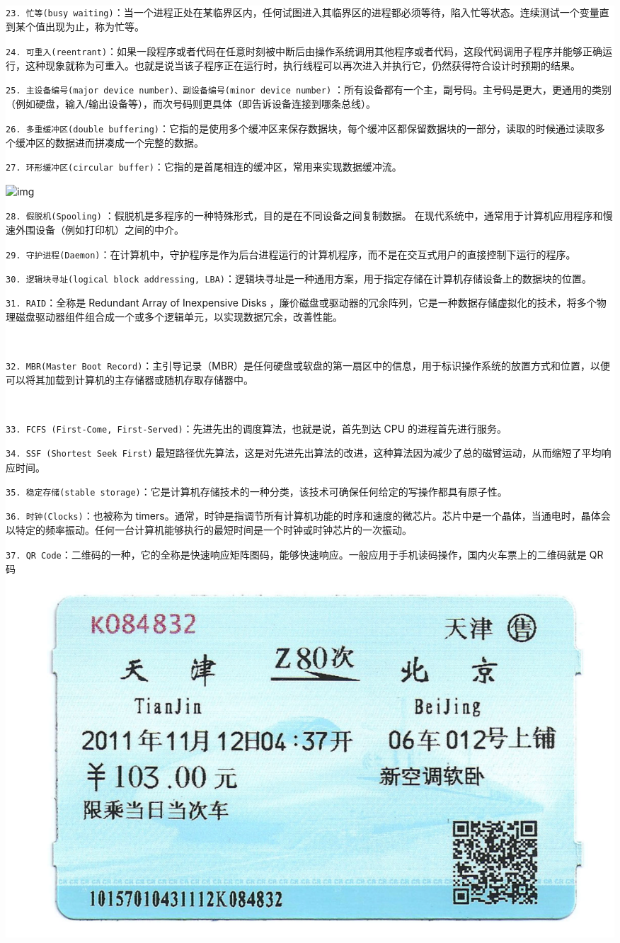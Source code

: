 `23. 忙等(busy waiting)`：当一个进程正处在某临界区内，任何试图进入其临界区的进程都必须等待，陷入忙等状态。连续测试一个变量直到某个值出现为止，称为忙等。

`24. 可重入(reentrant)`：如果一段程序或者代码在任意时刻被中断后由操作系统调用其他程序或者代码，这段代码调用子程序并能够正确运行，这种现象就称为可重入。也就是说当该子程序正在运行时，执行线程可以再次进入并执行它，仍然获得符合设计时预期的结果。

`25. 主设备编号(major device number)、副设备编号(minor device number)` ：所有设备都有一个主，副号码。主号码是更大，更通用的类别（例如硬盘，输入/输出设备等），而次号码则更具体（即告诉设备连接到哪条总线）。

`26. 多重缓冲区(double buffering)`：它指的是使用多个缓冲区来保存数据块，每个缓冲区都保留数据块的一部分，读取的时候通过读取多个缓冲区的数据进而拼凑成一个完整的数据。

`27. 环形缓冲区(circular buffer)`：它指的是首尾相连的缓冲区，常用来实现数据缓冲流。

![img](https://mmbiz.qpic.cn/mmbiz_png/libYRuvULTdWw7mygp19XX08bsMZOHoJXTcIUyP7wsVVxY8S3oKicKqsejhXicRzPGhPHTsU6NL55ibUPic9RfPzwuA/640?wx_fmt=png&tp=webp&wxfrom=5&wx_lazy=1&wx_co=1)

`28. 假脱机(Spooling)` ：假脱机是多程序的一种特殊形式，目的是在不同设备之间复制数据。 在现代系统中，通常用于计算机应用程序和慢速外围设备（例如打印机）之间的中介。

`29. 守护进程(Daemon)`：在计算机中，守护程序是作为后台进程运行的计算机程序，而不是在交互式用户的直接控制下运行的程序。

`30. 逻辑块寻址(logical block addressing, LBA)`：逻辑块寻址是一种通用方案，用于指定存储在计算机存储设备上的数据块的位置。

`31. RAID`：全称是 Redundant Array of Inexpensive Disks ，廉价磁盘或驱动器的冗余阵列，它是一种数据存储虚拟化的技术，将多个物理磁盘驱动器组件组合成一个或多个逻辑单元，以实现数据冗余，改善性能。

![img](data:image/gif;base64,iVBORw0KGgoAAAANSUhEUgAAAAEAAAABCAYAAAAfFcSJAAAADUlEQVQImWNgYGBgAAAABQABh6FO1AAAAABJRU5ErkJggg==)

`32. MBR(Master Boot Record)`：主引导记录（MBR）是任何硬盘或软盘的第一扇区中的信息，用于标识操作系统的放置方式和位置，以便可以将其加载到计算机的主存储器或随机存取存储器中。

![img](data:image/gif;base64,iVBORw0KGgoAAAANSUhEUgAAAAEAAAABCAYAAAAfFcSJAAAADUlEQVQImWNgYGBgAAAABQABh6FO1AAAAABJRU5ErkJggg==)

`33. FCFS (First-Come, First-Served)`：先进先出的调度算法，也就是说，首先到达  CPU 的进程首先进行服务。

`34. SSF (Shortest Seek First)` 最短路径优先算法，这是对先进先出算法的改进，这种算法因为减少了总的磁臂运动，从而缩短了平均响应时间。

`35. 稳定存储(stable storage)`：它是计算机存储技术的一种分类，该技术可确保任何给定的写操作都具有原子性。

`36. 时钟(Clocks)`：也被称为 timers。通常，时钟是指调节所有计算机功能的时序和速度的微芯片。芯片中是一个晶体，当通电时，晶体会以特定的频率振动。任何一台计算机能够执行的最短时间是一个时钟或时钟芯片的一次振动。

`37. QR Code`：二维码的一种，它的全称是快速响应矩阵图码，能够快速响应。一般应用于手机读码操作，国内火车票上的二维码就是 QR 码

![img](%E6%93%8D%E4%BD%9C%E7%B3%BB%E7%BB%9F%E6%A0%B8%E5%BF%83%E6%A6%82%E5%BF%B5%E6%80%BB%E7%BB%93.assets/640.png)
